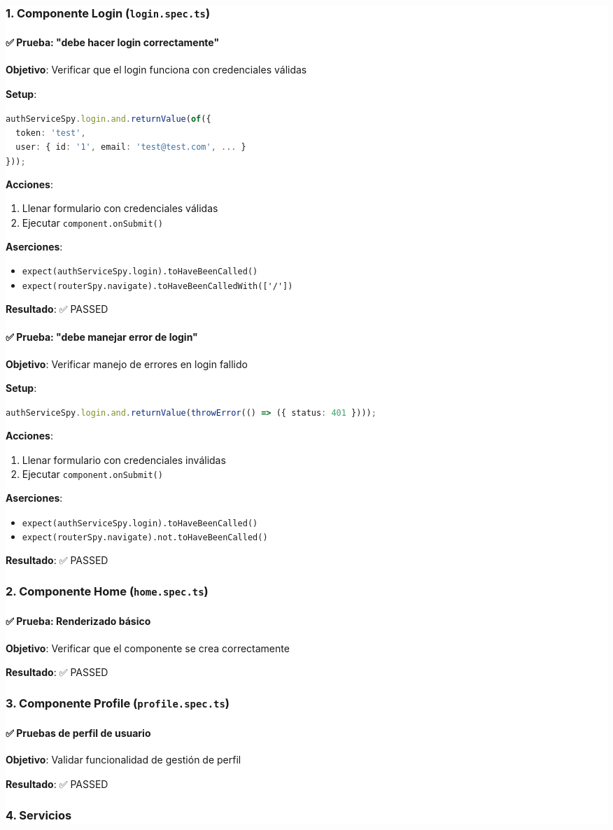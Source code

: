 ### 1. Componente Login (`login.spec.ts`)

#### ✅ Prueba: "debe hacer login correctamente"
**Objetivo**: Verificar que el login funciona con credenciales válidas

**Setup**:
```typescript
authServiceSpy.login.and.returnValue(of({ 
  token: 'test', 
  user: { id: '1', email: 'test@test.com', ... } 
}));
```

**Acciones**:
1. Llenar formulario con credenciales válidas
2. Ejecutar `component.onSubmit()`

**Aserciones**:
- `expect(authServiceSpy.login).toHaveBeenCalled()`
- `expect(routerSpy.navigate).toHaveBeenCalledWith(['/'])`

**Resultado**: ✅ PASSED

#### ✅ Prueba: "debe manejar error de login"
**Objetivo**: Verificar manejo de errores en login fallido

**Setup**:
```typescript
authServiceSpy.login.and.returnValue(throwError(() => ({ status: 401 })));
```

**Acciones**:
1. Llenar formulario con credenciales inválidas
2. Ejecutar `component.onSubmit()`

**Aserciones**:
- `expect(authServiceSpy.login).toHaveBeenCalled()`
- `expect(routerSpy.navigate).not.toHaveBeenCalled()`

**Resultado**: ✅ PASSED

### 2. Componente Home (`home.spec.ts`)

#### ✅ Prueba: Renderizado básico
**Objetivo**: Verificar que el componente se crea correctamente

**Resultado**: ✅ PASSED

### 3. Componente Profile (`profile.spec.ts`)

#### ✅ Pruebas de perfil de usuario
**Objetivo**: Validar funcionalidad de gestión de perfil

**Resultado**: ✅ PASSED

### 4. Servicios
